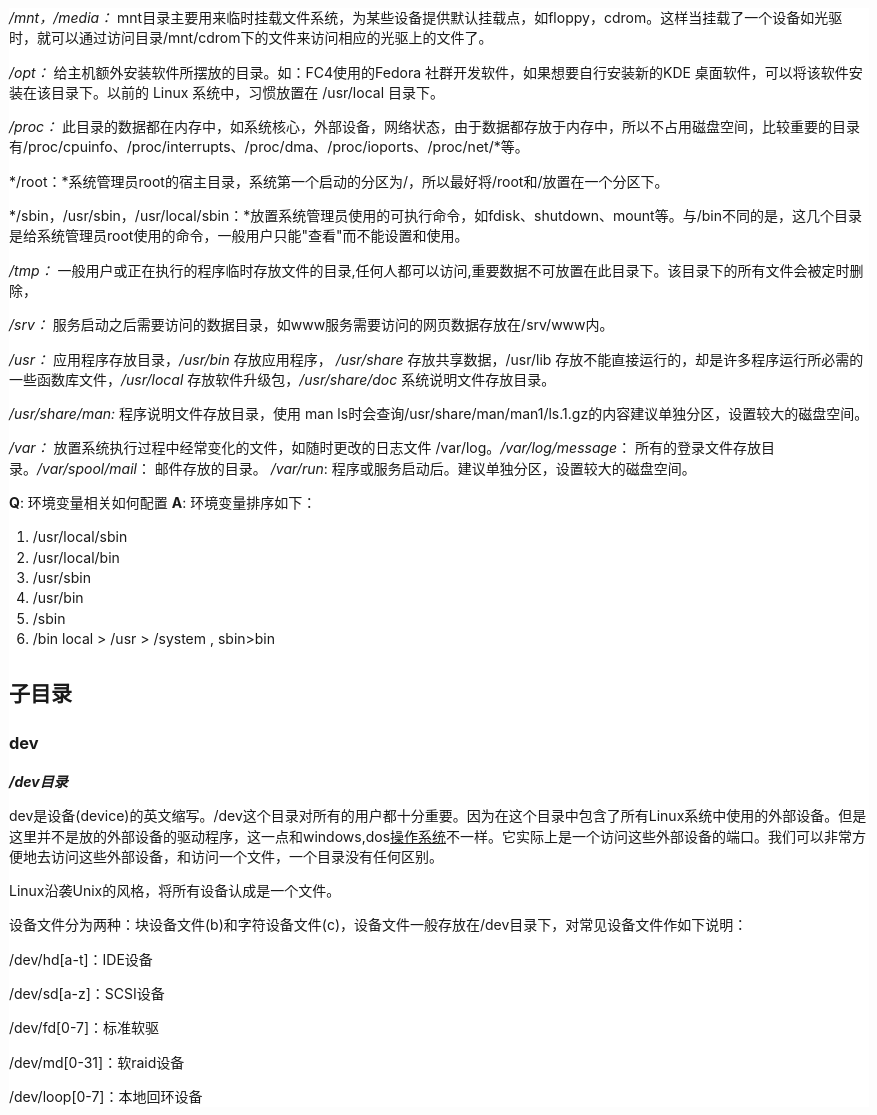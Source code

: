 */mnt，/media：* mnt目录主要用来临时挂载文件系统，为某些设备提供默认挂载点，如floppy，cdrom。这样当挂载了一个设备如光驱时，就可以通过访问目录/mnt/cdrom下的文件来访问相应的光驱上的文件了。

*/opt：* 给主机额外安装软件所摆放的目录。如：FC4使用的Fedora 社群开发软件，如果想要自行安装新的KDE 桌面软件，可以将该软件安装在该目录下。以前的 Linux 系统中，习惯放置在 /usr/local 目录下。

*/proc：* 此目录的数据都在内存中，如系统核心，外部设备，网络状态，由于数据都存放于内存中，所以不占用磁盘空间，比较重要的目录有/proc/cpuinfo、/proc/interrupts、/proc/dma、/proc/ioports、/proc/net/*等。

*/root：*系统管理员root的宿主目录，系统第一个启动的分区为/，所以最好将/root和/放置在一个分区下。

*/sbin，/usr/sbin，/usr/local/sbin：*放置系统管理员使用的可执行命令，如fdisk、shutdown、mount等。与/bin不同的是，这几个目录是给系统管理员root使用的命令，一般用户只能"查看"而不能设置和使用。

*/tmp：* 一般用户或正在执行的程序临时存放文件的目录,任何人都可以访问,重要数据不可放置在此目录下。该目录下的所有文件会被定时删除，

*/srv：* 服务启动之后需要访问的数据目录，如www服务需要访问的网页数据存放在/srv/www内。

*/usr：* 应用程序存放目录，*/usr/bin* 存放应用程序， */usr/share* 存放共享数据，/usr/lib 存放不能直接运行的，却是许多程序运行所必需的一些函数库文件，*/usr/local* 存放软件升级包，*/usr/share/doc* 系统说明文件存放目录。

*/usr/share/man:*  程序说明文件存放目录，使用 man ls时会查询/usr/share/man/man1/ls.1.gz的内容建议单独分区，设置较大的磁盘空间。

*/var：* 放置系统执行过程中经常变化的文件，如随时更改的日志文件 /var/log。*/var/log/message*： 所有的登录文件存放目录。*/var/spool/mail*： 邮件存放的目录。 */var/run*: 程序或服务启动后。建议单独分区，设置较大的磁盘空间。

**Q**: 环境变量相关如何配置
**A**:  环境变量排序如下：
1. /usr/local/sbin
2. /usr/local/bin
3. /usr/sbin
4. /usr/bin
5. /sbin
6. /bin
 local > /usr > /system , sbin>bin

## 子目录

### dev

***/dev目录***

dev是设备(device)的英文缩写。/dev这个目录对所有的用户都十分重要。因为在这个目录中包含了所有Linux系统中使用的外部设备。但是这里并不是放的外部设备的驱动程序，这一点和windows,dos[操作系统](http://lib.csdn.net/base/operatingsystem)不一样。它实际上是一个访问这些外部设备的端口。我们可以非常方便地去访问这些外部设备，和访问一个文件，一个目录没有任何区别。

Linux沿袭Unix的风格，将所有设备认成是一个文件。

设备文件分为两种：块设备文件(b)和字符设备文件(c)，设备文件一般存放在/dev目录下，对常见设备文件作如下说明：

/dev/hd[a-t]：IDE设备

/dev/sd[a-z]：SCSI设备

/dev/fd[0-7]：标准软驱

/dev/md[0-31]：软raid设备

/dev/loop[0-7]：本地回环设备
